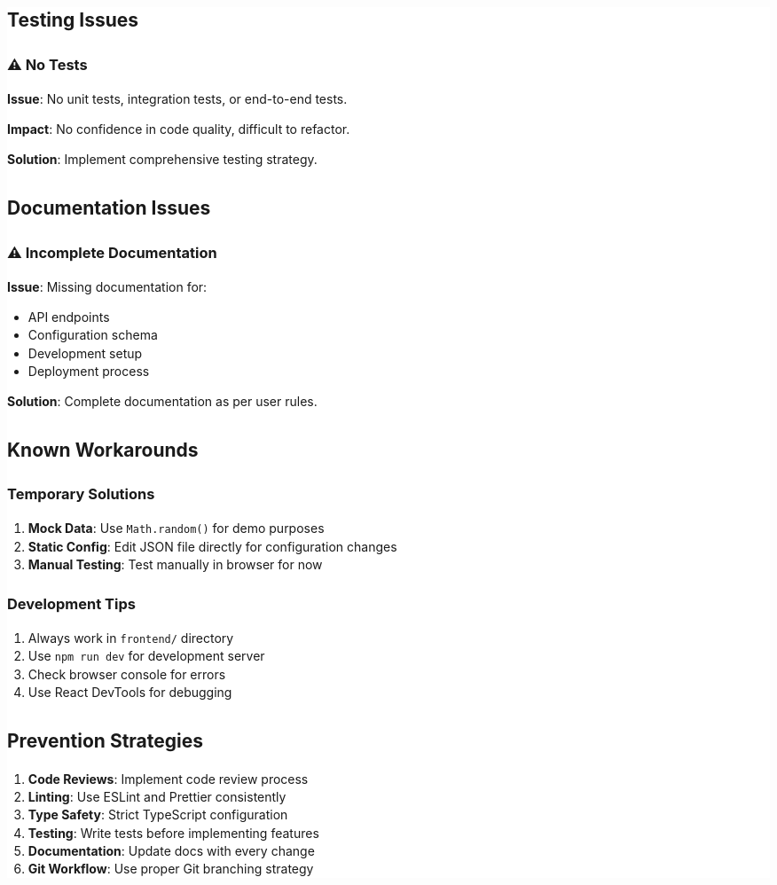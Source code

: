 ## Testing Issues

### ⚠️ No Tests
**Issue**: No unit tests, integration tests, or end-to-end tests.

**Impact**: No confidence in code quality, difficult to refactor.

**Solution**: Implement comprehensive testing strategy.

## Documentation Issues

### ⚠️ Incomplete Documentation
**Issue**: Missing documentation for:
- API endpoints
- Configuration schema
- Development setup
- Deployment process

**Solution**: Complete documentation as per user rules.

## Known Workarounds

### Temporary Solutions
1. **Mock Data**: Use `Math.random()` for demo purposes
2. **Static Config**: Edit JSON file directly for configuration changes
3. **Manual Testing**: Test manually in browser for now

### Development Tips
1. Always work in `frontend/` directory
2. Use `npm run dev` for development server
3. Check browser console for errors
4. Use React DevTools for debugging

## Prevention Strategies

1. **Code Reviews**: Implement code review process
2. **Linting**: Use ESLint and Prettier consistently
3. **Type Safety**: Strict TypeScript configuration
4. **Testing**: Write tests before implementing features
5. **Documentation**: Update docs with every change
6. **Git Workflow**: Use proper Git branching strategy
